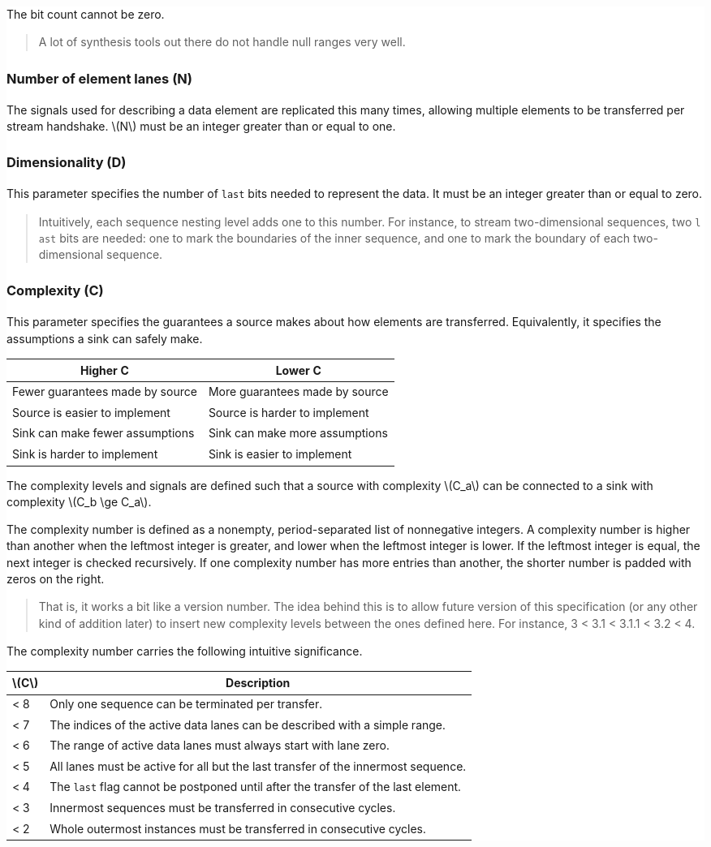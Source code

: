 The bit count cannot be zero.

> A lot of synthesis tools out there do not handle null ranges very well.

### Number of element lanes (N)

The signals used for describing a data element are replicated this many times,
allowing multiple elements to be transferred per stream handshake. \\(N\\) must
be an integer greater than or equal to one.

### Dimensionality (D)

This parameter specifies the number of `last` bits needed to represent the
data. It must be an integer greater than or equal to zero.

> Intuitively, each sequence nesting level adds one to this number. For
> instance, to stream two-dimensional sequences, two `last` bits are needed:
> one to mark the boundaries of the inner sequence, and one to mark the
> boundary of each two-dimensional sequence.

### Complexity (C)

This parameter specifies the guarantees a source makes about how elements
are transferred. Equivalently, it specifies the assumptions a sink can safely
make.

| Higher C                        | Lower C                        |
|---------------------------------|--------------------------------|
| Fewer guarantees made by source | More guarantees made by source |
| Source is easier to implement   | Source is harder to implement  |
| Sink can make fewer assumptions | Sink can make more assumptions |
| Sink is harder to implement     | Sink is easier to implement    |

The complexity levels and signals are defined such that a source with
complexity \\(C_a\\) can be connected to a sink with complexity
\\(C_b \ge C_a\\).

The complexity number is defined as a nonempty, period-separated list of
nonnegative integers. A complexity number is higher than another when the
leftmost integer is greater, and lower when the leftmost integer is lower. If
the leftmost integer is equal, the next integer is checked recursively. If one
complexity number has more entries than another, the shorter number is padded
with zeros on the right.

> That is, it works a bit like a version number. The idea behind this is to
> allow future version of this specification (or any other kind of addition
> later) to insert new complexity levels between the ones defined here. For
> instance, 3 < 3.1 < 3.1.1 < 3.2 < 4.

The complexity number carries the following intuitive significance.

| \\(C\\) | Description                                                                         |
|---------|-------------------------------------------------------------------------------------|
| < 8     | Only one sequence can be terminated per transfer.                                   |
| < 7     | The indices of the active data lanes can be described with a simple range.          |
| < 6     | The range of active data lanes must always start with lane zero.                    |
| < 5     | All lanes must be active for all but the last transfer of the innermost sequence.   |
| < 4     | The `last` flag cannot be postponed until after the transfer of the last element.   |
| < 3     | Innermost sequences must be transferred in consecutive cycles.                      |
| < 2     | Whole outermost instances must be transferred in consecutive cycles.                |
